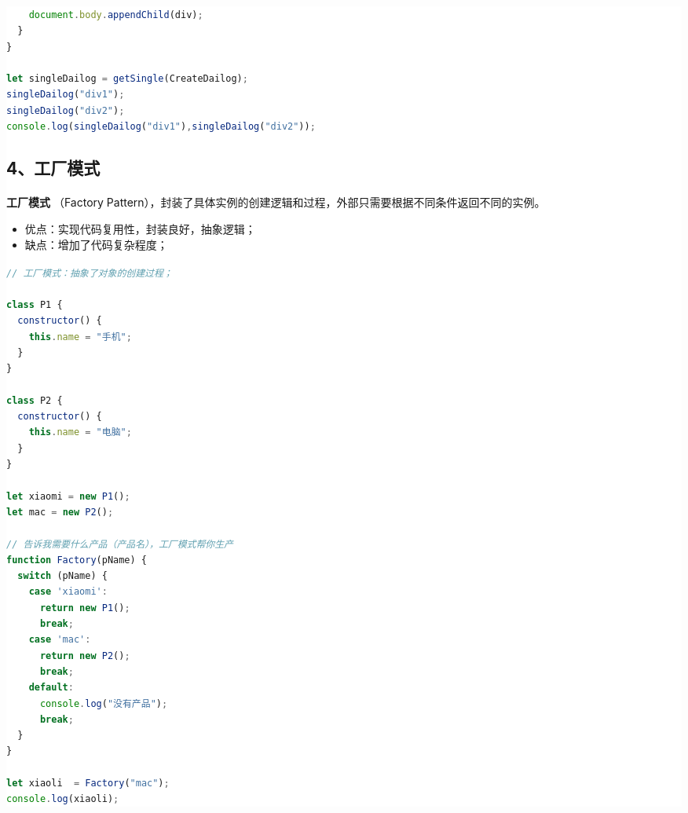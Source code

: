 ```js
    document.body.appendChild(div);
  }
}

let singleDailog = getSingle(CreateDailog);
singleDailog("div1");
singleDailog("div2");
console.log(singleDailog("div1"),singleDailog("div2"));
```

## 4、工厂模式

**工厂模式** （Factory Pattern），封装了具体实例的创建逻辑和过程，外部只需要根据不同条件返回不同的实例。
- 优点：实现代码复用性，封装良好，抽象逻辑；
- 缺点：增加了代码复杂程度；

```js
// 工厂模式：抽象了对象的创建过程；

class P1 {
  constructor() {
    this.name = "手机";
  }
}

class P2 {
  constructor() {
    this.name = "电脑";
  }
}

let xiaomi = new P1();
let mac = new P2();

// 告诉我需要什么产品（产品名），工厂模式帮你生产
function Factory(pName) {
  switch (pName) {
    case 'xiaomi':
      return new P1();
      break;
    case 'mac':
      return new P2();
      break;
    default:
      console.log("没有产品");
      break;
  }
}

let xiaoli  = Factory("mac");
console.log(xiaoli);
```

